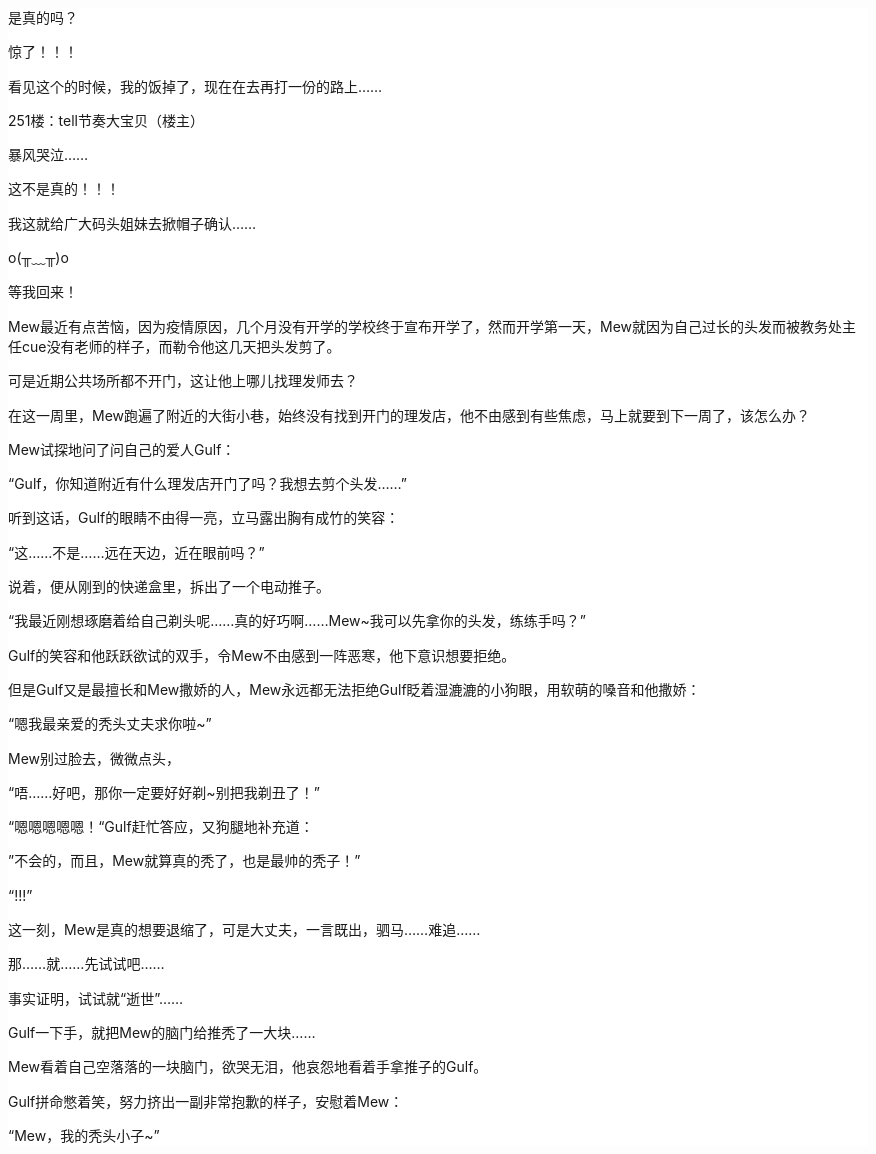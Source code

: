 是真的吗？

惊了！！！

看见这个的时候，我的饭掉了，现在在去再打一份的路上……

251楼：tell节奏大宝贝（楼主）

暴风哭泣……

这不是真的！！！

我这就给广大码头姐妹去掀帽子确认……

o(╥﹏╥)o

等我回来！

Mew最近有点苦恼，因为疫情原因，几个月没有开学的学校终于宣布开学了，然而开学第一天，Mew就因为自己过长的头发而被教务处主任cue没有老师的样子，而勒令他这几天把头发剪了。

可是近期公共场所都不开门，这让他上哪儿找理发师去？

在这一周里，Mew跑遍了附近的大街小巷，始终没有找到开门的理发店，他不由感到有些焦虑，马上就要到下一周了，该怎么办？

Mew试探地问了问自己的爱人Gulf：

“Gulf，你知道附近有什么理发店开门了吗？我想去剪个头发……”

听到这话，Gulf的眼睛不由得一亮，立马露出胸有成竹的笑容：

“这……不是……远在天边，近在眼前吗？”

说着，便从刚到的快递盒里，拆出了一个电动推子。

“我最近刚想琢磨着给自己剃头呢……真的好巧啊……Mew~我可以先拿你的头发，练练手吗？”

Gulf的笑容和他跃跃欲试的双手，令Mew不由感到一阵恶寒，他下意识想要拒绝。

但是Gulf又是最擅长和Mew撒娇的人，Mew永远都无法拒绝Gulf眨着湿漉漉的小狗眼，用软萌的嗓音和他撒娇：

“嗯我最亲爱的秃头丈夫求你啦~”

Mew别过脸去，微微点头，

“唔……好吧，那你一定要好好剃~别把我剃丑了！”

“嗯嗯嗯嗯嗯！“Gulf赶忙答应，又狗腿地补充道：

”不会的，而且，Mew就算真的秃了，也是最帅的秃子！”

“!!!”

这一刻，Mew是真的想要退缩了，可是大丈夫，一言既出，驷马……难追……

那……就……先试试吧……

事实证明，试试就“逝世”……

Gulf一下手，就把Mew的脑门给推秃了一大块……

Mew看着自己空落落的一块脑门，欲哭无泪，他哀怨地看着手拿推子的Gulf。

Gulf拼命憋着笑，努力挤出一副非常抱歉的样子，安慰着Mew：

“Mew，我的秃头小子~”
